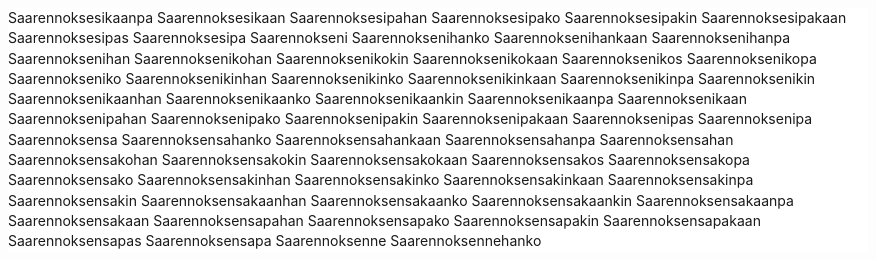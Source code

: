 Saarennoksesikaanpa
Saarennoksesikaan
Saarennoksesipahan
Saarennoksesipako
Saarennoksesipakin
Saarennoksesipakaan
Saarennoksesipas
Saarennoksesipa
Saarennokseni
Saarennoksenihanko
Saarennoksenihankaan
Saarennoksenihanpa
Saarennoksenihan
Saarennoksenikohan
Saarennoksenikokin
Saarennoksenikokaan
Saarennoksenikos
Saarennoksenikopa
Saarennokseniko
Saarennoksenikinhan
Saarennoksenikinko
Saarennoksenikinkaan
Saarennoksenikinpa
Saarennoksenikin
Saarennoksenikaanhan
Saarennoksenikaanko
Saarennoksenikaankin
Saarennoksenikaanpa
Saarennoksenikaan
Saarennoksenipahan
Saarennoksenipako
Saarennoksenipakin
Saarennoksenipakaan
Saarennoksenipas
Saarennoksenipa
Saarennoksensa
Saarennoksensahanko
Saarennoksensahankaan
Saarennoksensahanpa
Saarennoksensahan
Saarennoksensakohan
Saarennoksensakokin
Saarennoksensakokaan
Saarennoksensakos
Saarennoksensakopa
Saarennoksensako
Saarennoksensakinhan
Saarennoksensakinko
Saarennoksensakinkaan
Saarennoksensakinpa
Saarennoksensakin
Saarennoksensakaanhan
Saarennoksensakaanko
Saarennoksensakaankin
Saarennoksensakaanpa
Saarennoksensakaan
Saarennoksensapahan
Saarennoksensapako
Saarennoksensapakin
Saarennoksensapakaan
Saarennoksensapas
Saarennoksensapa
Saarennoksenne
Saarennoksennehanko